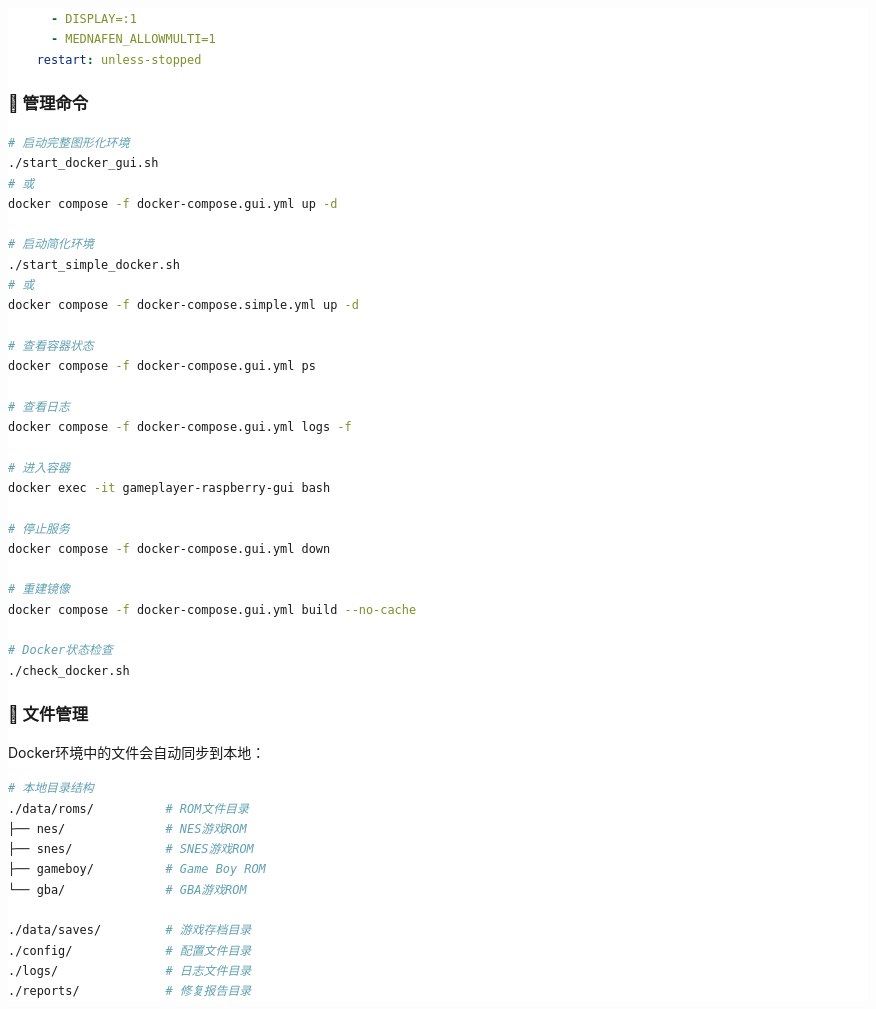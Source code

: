 ```yaml
      - DISPLAY=:1
      - MEDNAFEN_ALLOWMULTI=1
    restart: unless-stopped
```

### 🔧 管理命令

```bash
# 启动完整图形化环境
./start_docker_gui.sh
# 或
docker compose -f docker-compose.gui.yml up -d

# 启动简化环境
./start_simple_docker.sh
# 或
docker compose -f docker-compose.simple.yml up -d

# 查看容器状态
docker compose -f docker-compose.gui.yml ps

# 查看日志
docker compose -f docker-compose.gui.yml logs -f

# 进入容器
docker exec -it gameplayer-raspberry-gui bash

# 停止服务
docker compose -f docker-compose.gui.yml down

# 重建镜像
docker compose -f docker-compose.gui.yml build --no-cache

# Docker状态检查
./check_docker.sh
```

### 📁 文件管理

Docker环境中的文件会自动同步到本地：

```bash
# 本地目录结构
./data/roms/          # ROM文件目录
├── nes/              # NES游戏ROM
├── snes/             # SNES游戏ROM
├── gameboy/          # Game Boy ROM
└── gba/              # GBA游戏ROM

./data/saves/         # 游戏存档目录
./config/             # 配置文件目录
./logs/               # 日志文件目录
./reports/            # 修复报告目录
```
